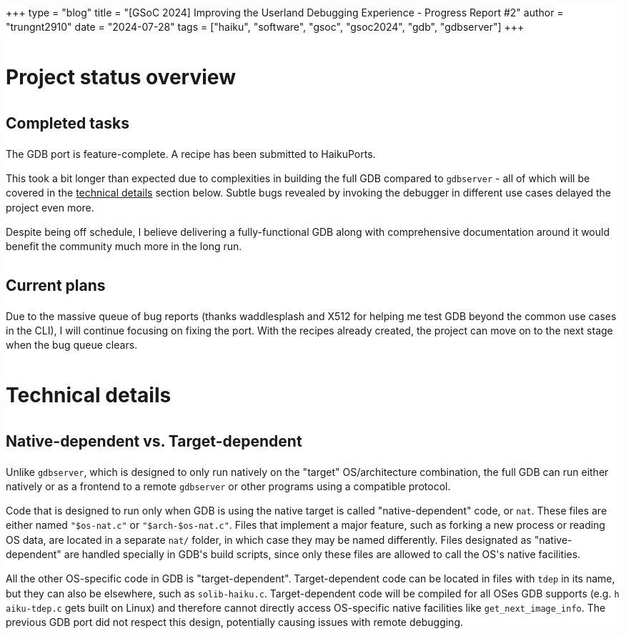 +++
type = "blog"
title = "[GSoC 2024] Improving the Userland Debugging Experience - Progress Report #2"
author = "trungnt2910"
date = "2024-07-28"
tags = ["haiku", "software", "gsoc", "gsoc2024", "gdb", "gdbserver"]
+++

# Project status overview

## Completed tasks

The GDB port is feature-complete. A recipe has been submitted to HaikuPorts.

This took a bit longer than expected due to complexities in building the full GDB compared to
`gdbserver` - all of which will be covered in the [technical details](#technical-details) section
below. Subtle bugs revealed by invoking the debugger in different use cases delayed the project
even more.

Despite being off schedule, I believe delivering a fully-functional GDB along with comprehensive
documentation around it would benefit the community much more in the long run.

## Current plans

Due to the massive queue of bug reports (thanks waddlesplash and X512 for helping me test GDB
beyond the common use cases in the CLI), I will continue focusing on fixing the port. With the
recipes already created, the project can move on to the next stage when the bug queue clears.

# Technical details

## Native-dependent vs. Target-dependent

Unlike `gdbserver`, which is designed to only run natively on the "target" OS/architecture
combination, the full GDB can run either natively or as a frontend to a remote `gdbserver` or other
programs using a compatible protocol.

Code that is designed to run only when GDB is using the native target is called "native-dependent"
code, or `nat`. These files are either named `"$os-nat.c"` or `"$arch-$os-nat.c"`. Files that
implement a major feature, such as forking a new process or reading OS data, are located in a
separate `nat/` folder, in which case they may be named differently. Files designated as
"native-dependent" are handled specially in GDB's build scripts, since only these files are allowed
to call the OS's native facilities.

All the other OS-specific code in GDB is "target-dependent". Target-dependent code can be located
in files with `tdep` in its name, but they can also be elsewhere, such as `solib-haiku.c`.
Target-dependent code will be compiled for all OSes GDB supports (e.g. `haiku-tdep.c` gets built
on Linux) and therefore cannot directly access OS-specific native facilities like
`get_next_image_info`. The previous GDB port did not respect this design, potentially causing issues
with remote debugging.
